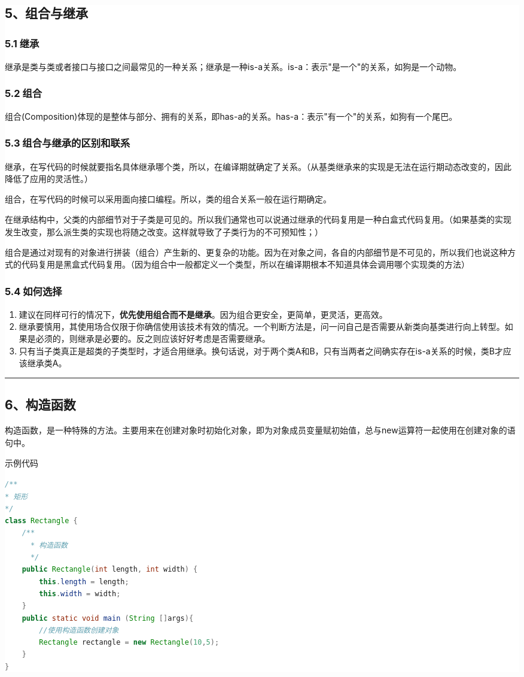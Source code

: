 ## 5、组合与继承

### 5.1 继承

继承是类与类或者接口与接口之间最常见的一种关系；继承是一种is-a关系。is-a：表示"是一个"的关系，如狗是一个动物。

### 5.2 组合

组合(Composition)体现的是整体与部分、拥有的关系，即has-a的关系。has-a：表示"有一个"的关系，如狗有一个尾巴。

### 5.3 组合与继承的区别和联系

继承，在写代码的时候就要指名具体继承哪个类，所以，在编译期就确定了关系。（从基类继承来的实现是无法在运行期动态改变的，因此降低了应用的灵活性。）

组合，在写代码的时候可以采用面向接口编程。所以，类的组合关系一般在运行期确定。

在继承结构中，父类的内部细节对于子类是可见的。所以我们通常也可以说通过继承的代码复用是一种白盒式代码复用。（如果基类的实现发生改变，那么派生类的实现也将随之改变。这样就导致了子类行为的不可预知性；）

组合是通过对现有的对象进行拼装（组合）产生新的、更复杂的功能。因为在对象之间，各自的内部细节是不可见的，所以我们也说这种方式的代码复用是黑盒式代码复用。（因为组合中一般都定义一个类型，所以在编译期根本不知道具体会调用哪个实现类的方法）

### 5.4 如何选择

1. 建议在同样可行的情况下，**优先使用组合而不是继承**。因为组合更安全，更简单，更灵活，更高效。
2. 继承要慎用，其使用场合仅限于你确信使用该技术有效的情况。一个判断方法是，问一问自己是否需要从新类向基类进行向上转型。如果是必须的，则继承是必要的。反之则应该好好考虑是否需要继承。
3. 只有当子类真正是超类的子类型时，才适合用继承。换句话说，对于两个类A和B，只有当两者之间确实存在is-a关系的时候，类B才应该继承类A。

---

## 6、构造函数

构造函数，是一种特殊的方法。主要用来在创建对象时初始化对象，即为对象成员变量赋初始值，总与new运算符一起使用在创建对象的语句中。

示例代码

```java
/**
* 矩形
*/
class Rectangle {
	/**
      * 构造函数
      */
	public Rectangle(int length, int width) {
		this.length = length;
		this.width = width;
	}
	public static void main (String []args){
		//使用构造函数创建对象
		Rectangle rectangle = new Rectangle(10,5);
	}
}
```
